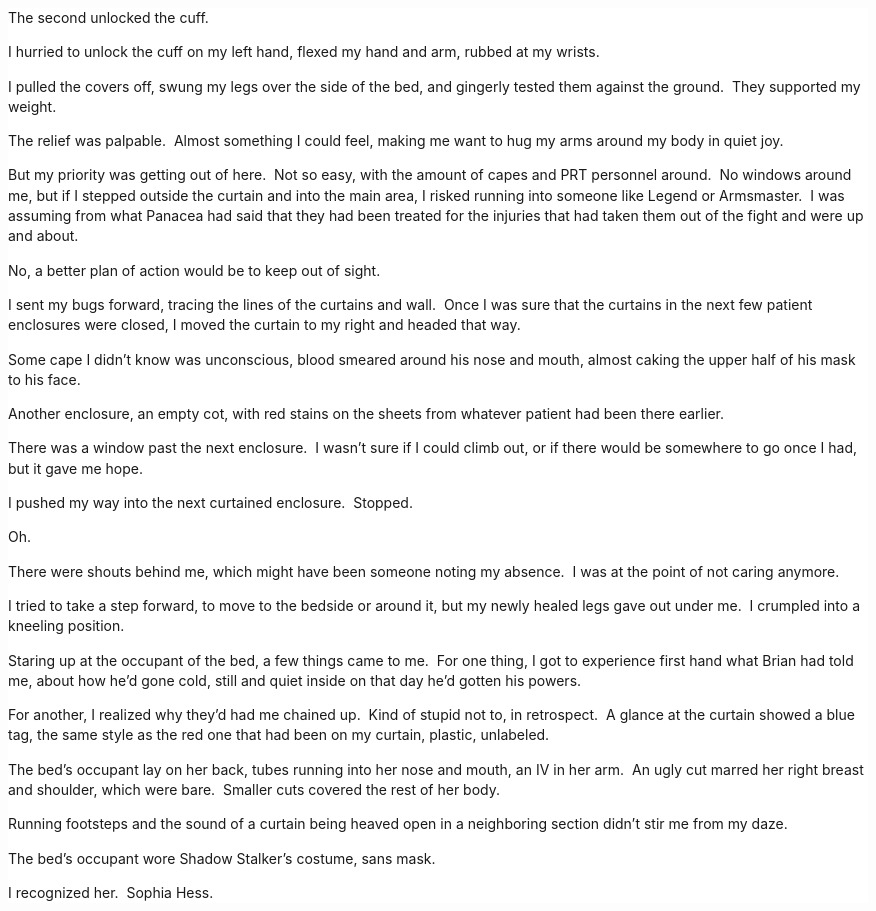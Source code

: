 The second unlocked the cuff.

I hurried to unlock the cuff on my left hand, flexed my hand and arm, rubbed at my wrists.

I pulled the covers off, swung my legs over the side of the bed, and gingerly tested them against the ground.  They supported my weight.

The relief was palpable.  Almost something I could feel, making me want to hug my arms around my body in quiet joy.

But my priority was getting out of here.  Not so easy, with the amount of capes and PRT personnel around.  No windows around me, but if I stepped outside the curtain and into the main area, I risked running into someone like Legend or Armsmaster.  I was assuming from what Panacea had said that they had been treated for the injuries that had taken them out of the fight and were up and about.

No, a better plan of action would be to keep out of sight.

I sent my bugs forward, tracing the lines of the curtains and wall.  Once I was sure that the curtains in the next few patient enclosures were closed, I moved the curtain to my right and headed that way.

Some cape I didn’t know was unconscious, blood smeared around his nose and mouth, almost caking the upper half of his mask to his face.

Another enclosure, an empty cot, with red stains on the sheets from whatever patient had been there earlier.

There was a window past the next enclosure.  I wasn’t sure if I could climb out, or if there would be somewhere to go once I had, but it gave me hope.

I pushed my way into the next curtained enclosure.  Stopped.

Oh.

There were shouts behind me, which might have been someone noting my absence.  I was at the point of not caring anymore.

I tried to take a step forward, to move to the bedside or around it, but my newly healed legs gave out under me.  I crumpled into a kneeling position.

Staring up at the occupant of the bed, a few things came to me.  For one thing, I got to experience first hand what Brian had told me, about how he’d gone cold, still and quiet inside on that day he’d gotten his powers.

For another, I realized why they’d had me chained up.  Kind of stupid not to, in retrospect.  A glance at the curtain showed a blue tag, the same style as the red one that had been on my curtain, plastic, unlabeled.


The bed’s occupant lay on her back, tubes running into her nose and mouth, an IV in her arm.  An ugly cut marred her right breast and shoulder, which were bare.  Smaller cuts covered the rest of her body.

Running footsteps and the sound of a curtain being heaved open in a neighboring section didn’t stir me from my daze.

The bed’s occupant wore Shadow Stalker’s costume, sans mask.

I recognized her.  Sophia Hess.
